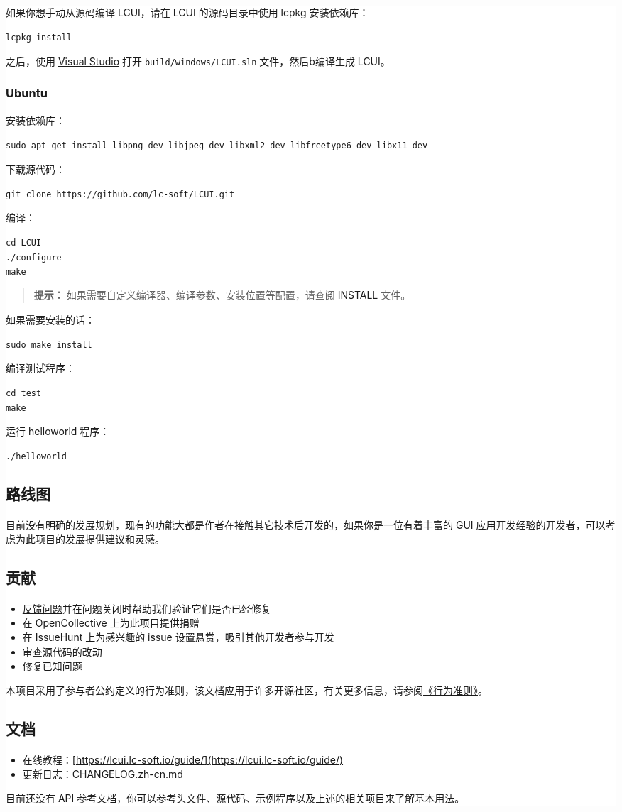 如果你想手动从源码编译 LCUI，请在 LCUI 的源码目录中使用 lcpkg 安装依赖库：

    lcpkg install

之后，使用 [Visual Studio](https://visualstudio.microsoft.com/) 打开 `build/windows/LCUI.sln` 文件，然后b编译生成 LCUI。

### Ubuntu

安装依赖库：

    sudo apt-get install libpng-dev libjpeg-dev libxml2-dev libfreetype6-dev libx11-dev

下载源代码：

    git clone https://github.com/lc-soft/LCUI.git

编译：

    cd LCUI
    ./configure
    make

> **提示：** 如果需要自定义编译器、编译参数、安装位置等配置，请查阅 [INSTALL](INSTALL) 文件。

如果需要安装的话：

    sudo make install

编译测试程序：

    cd test
    make

运行 helloworld 程序：

    ./helloworld

## 路线图

目前没有明确的发展规划，现有的功能大都是作者在接触其它技术后开发的，如果你是一位有着丰富的 GUI 应用开发经验的开发者，可以考虑为此项目的发展提供建议和灵感。

## 贡献

- [反馈问题](https://github.com/lc-soft/LCUI/issues)并在问题关闭时帮助我们验证它们是否已经修复
- 在 OpenCollective 上为此项目提供捐赠
- 在 IssueHunt 上为感兴趣的 issue 设置悬赏，吸引其他开发者参与开发
- 审查[源代码的改动](https://github.com/lc-soft/LCUI/pulls)
- [修复已知问题](CONTRIBUTING.zh-cn.md)

本项目采用了参与者公约定义的行为准则，该文档应用于许多开源社区，有关更多信息，请参阅[《行为准则》](CODE_OF_CONDUCT.zh-cn.md)。

## 文档

- 在线教程：[https://lcui.lc-soft.io/guide/](https://lcui.lc-soft.io/guide/)
- 更新日志：[CHANGELOG.zh-cn.md](CHANGELOG.zh-cn.md)

目前还没有 API 参考文档，你可以参考头文件、源代码、示例程序以及上述的相关项目来了解基本用法。
